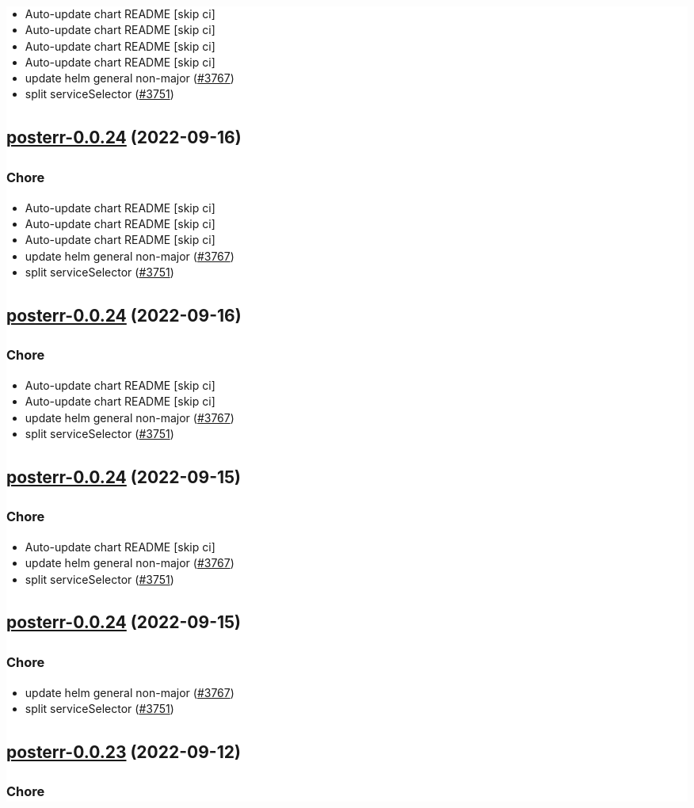 - Auto-update chart README [skip ci]
- Auto-update chart README [skip ci]
- Auto-update chart README [skip ci]
- Auto-update chart README [skip ci]
- update helm general non-major ([#3767](https://github.com/truecharts/charts/issues/3767))
- split serviceSelector ([#3751](https://github.com/truecharts/charts/issues/3751))

## [posterr-0.0.24](https://github.com/truecharts/charts/compare/posterr-0.0.23...posterr-0.0.24) (2022-09-16)

### Chore

- Auto-update chart README [skip ci]
- Auto-update chart README [skip ci]
- Auto-update chart README [skip ci]
- update helm general non-major ([#3767](https://github.com/truecharts/charts/issues/3767))
- split serviceSelector ([#3751](https://github.com/truecharts/charts/issues/3751))

## [posterr-0.0.24](https://github.com/truecharts/charts/compare/posterr-0.0.23...posterr-0.0.24) (2022-09-16)

### Chore

- Auto-update chart README [skip ci]
- Auto-update chart README [skip ci]
- update helm general non-major ([#3767](https://github.com/truecharts/charts/issues/3767))
- split serviceSelector ([#3751](https://github.com/truecharts/charts/issues/3751))

## [posterr-0.0.24](https://github.com/truecharts/charts/compare/posterr-0.0.23...posterr-0.0.24) (2022-09-15)

### Chore

- Auto-update chart README [skip ci]
- update helm general non-major ([#3767](https://github.com/truecharts/charts/issues/3767))
- split serviceSelector ([#3751](https://github.com/truecharts/charts/issues/3751))

## [posterr-0.0.24](https://github.com/truecharts/charts/compare/posterr-0.0.23...posterr-0.0.24) (2022-09-15)

### Chore

- update helm general non-major ([#3767](https://github.com/truecharts/charts/issues/3767))
- split serviceSelector ([#3751](https://github.com/truecharts/charts/issues/3751))

## [posterr-0.0.23](https://github.com/truecharts/charts/compare/posterr-0.0.22...posterr-0.0.23) (2022-09-12)

### Chore
